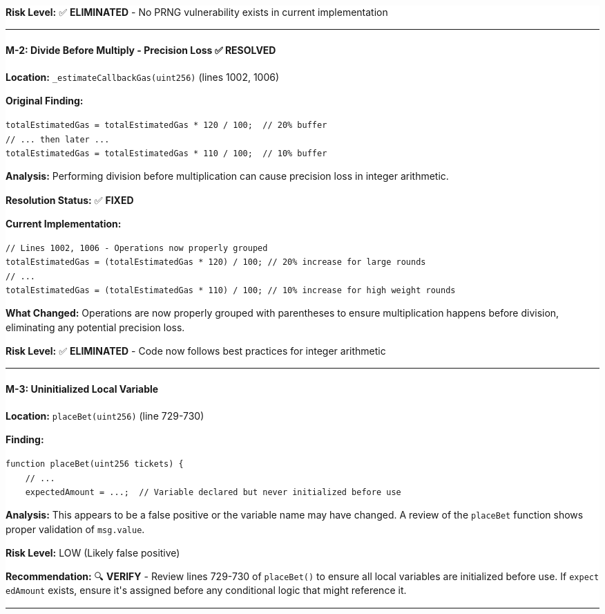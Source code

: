 **Risk Level:** ✅ **ELIMINATED** - No PRNG vulnerability exists in current implementation

---

#### M-2: Divide Before Multiply - Precision Loss ✅ **RESOLVED**

**Location:** `_estimateCallbackGas(uint256)` (lines 1002, 1006)

**Original Finding:**
```solidity
totalEstimatedGas = totalEstimatedGas * 120 / 100;  // 20% buffer
// ... then later ...
totalEstimatedGas = totalEstimatedGas * 110 / 100;  // 10% buffer
```

**Analysis:**
Performing division before multiplication can cause precision loss in integer arithmetic.

**Resolution Status:** ✅ **FIXED**

**Current Implementation:**
```solidity
// Lines 1002, 1006 - Operations now properly grouped
totalEstimatedGas = (totalEstimatedGas * 120) / 100; // 20% increase for large rounds
// ...
totalEstimatedGas = (totalEstimatedGas * 110) / 100; // 10% increase for high weight rounds
```

**What Changed:**
Operations are now properly grouped with parentheses to ensure multiplication happens before division, eliminating any potential precision loss.

**Risk Level:** ✅ **ELIMINATED** - Code now follows best practices for integer arithmetic

---

#### M-3: Uninitialized Local Variable

**Location:** `placeBet(uint256)` (line 729-730)

**Finding:**
```solidity
function placeBet(uint256 tickets) {
    // ... 
    expectedAmount = ...;  // Variable declared but never initialized before use
```

**Analysis:**
This appears to be a false positive or the variable name may have changed. A review of the `placeBet` function shows proper validation of `msg.value`.

**Risk Level:** LOW (Likely false positive)

**Recommendation:**
🔍 **VERIFY** - Review lines 729-730 of `placeBet()` to ensure all local variables are initialized before use. If `expectedAmount` exists, ensure it's assigned before any conditional logic that might reference it.

---